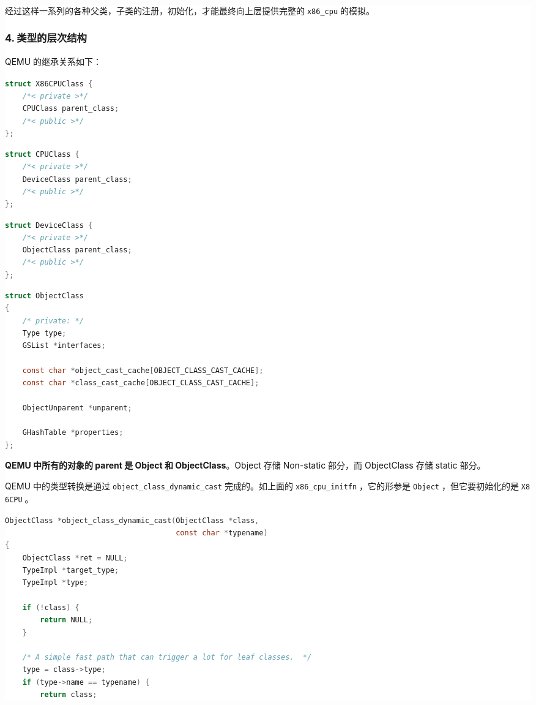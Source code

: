 ```c
```

经过这样一系列的各种父类，子类的注册，初始化，才能最终向上层提供完整的 `x86_cpu` 的模拟。

### 4. 类型的层次结构

QEMU 的继承关系如下：

```c
struct X86CPUClass {
    /*< private >*/
    CPUClass parent_class;
    /*< public >*/
};
```

```c
struct CPUClass {
    /*< private >*/
    DeviceClass parent_class;
    /*< public >*/
};
```

```c
struct DeviceClass {
    /*< private >*/
    ObjectClass parent_class;
    /*< public >*/
};
```

```c
struct ObjectClass
{
    /* private: */
    Type type;
    GSList *interfaces;

    const char *object_cast_cache[OBJECT_CLASS_CAST_CACHE];
    const char *class_cast_cache[OBJECT_CLASS_CAST_CACHE];

    ObjectUnparent *unparent;

    GHashTable *properties;
};
```

**QEMU 中所有的对象的 parent 是 Object 和 ObjectClass**。Object 存储 Non-static 部分，而 ObjectClass 存储 static 部分。

QEMU 中的类型转换是通过 `object_class_dynamic_cast` 完成的。如上面的 `x86_cpu_initfn` ，它的形参是 `Object` ，但它要初始化的是 `X86CPU` 。

```c
ObjectClass *object_class_dynamic_cast(ObjectClass *class,
                                       const char *typename)
{
    ObjectClass *ret = NULL;
    TypeImpl *target_type;
    TypeImpl *type;

    if (!class) {
        return NULL;
    }

    /* A simple fast path that can trigger a lot for leaf classes.  */
    type = class->type;
    if (type->name == typename) {
        return class;
```